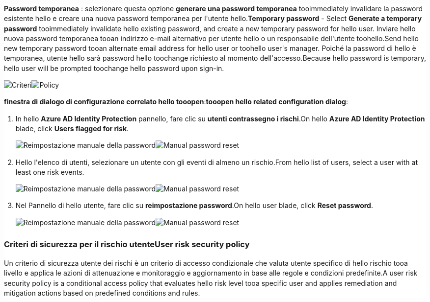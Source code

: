 <span data-ttu-id="5fc39-291">**Password temporanea** : selezionare questa opzione **generare una password temporanea** tooimmediately invalidare la password esistente hello e creare una nuova password temporanea per l'utente hello.</span><span class="sxs-lookup"><span data-stu-id="5fc39-291">**Temporary password** - Select **Generate a temporary password** tooimmediately invalidate hello existing password, and create a new temporary password for hello user.</span></span> <span data-ttu-id="5fc39-292">Inviare hello nuova password temporanea tooan indirizzo e-mail alternativo per utente hello o un responsabile dell'utente toohello.</span><span class="sxs-lookup"><span data-stu-id="5fc39-292">Send hello new temporary password tooan alternate email address for hello user or toohello user's manager.</span></span> <span data-ttu-id="5fc39-293">Poiché la password di hello è temporanea, utente hello sarà password hello toochange richiesto al momento dell'accesso.</span><span class="sxs-lookup"><span data-stu-id="5fc39-293">Because hello password is temporary, hello user will be prompted toochange hello password upon sign-in.</span></span>

<span data-ttu-id="5fc39-294">![Criteri](./media/active-directory-identityprotection/1005.png "Criteri")</span><span class="sxs-lookup"><span data-stu-id="5fc39-294">![Policy](./media/active-directory-identityprotection/1005.png "Policy")</span></span>

<span data-ttu-id="5fc39-295">**finestra di dialogo di configurazione correlato hello tooopen**:</span><span class="sxs-lookup"><span data-stu-id="5fc39-295">**tooopen hello related configuration dialog**:</span></span>

1. <span data-ttu-id="5fc39-296">In hello **Azure AD Identity Protection** pannello, fare clic su **utenti contrassegno i rischi**.</span><span class="sxs-lookup"><span data-stu-id="5fc39-296">On hello **Azure AD Identity Protection** blade, click **Users flagged for risk**.</span></span>

    <span data-ttu-id="5fc39-297">![Reimpostazione manuale della password](./media/active-directory-identityprotection/1006.png "Reimpostazione manuale della password")</span><span class="sxs-lookup"><span data-stu-id="5fc39-297">![Manual password reset](./media/active-directory-identityprotection/1006.png "Manual password reset")</span></span>
2. <span data-ttu-id="5fc39-298">Hello l'elenco di utenti, selezionare un utente con gli eventi di almeno un rischio.</span><span class="sxs-lookup"><span data-stu-id="5fc39-298">From hello list of users, select a user with at least one risk events.</span></span>

    <span data-ttu-id="5fc39-299">![Reimpostazione manuale della password](./media/active-directory-identityprotection/1007.png "Reimpostazione manuale della password")</span><span class="sxs-lookup"><span data-stu-id="5fc39-299">![Manual password reset](./media/active-directory-identityprotection/1007.png "Manual password reset")</span></span>
3. <span data-ttu-id="5fc39-300">Nel Pannello di hello utente, fare clic su **reimpostazione password**.</span><span class="sxs-lookup"><span data-stu-id="5fc39-300">On hello user blade, click **Reset password**.</span></span>

    <span data-ttu-id="5fc39-301">![Reimpostazione manuale della password](./media/active-directory-identityprotection/1008.png "Reimpostazione manuale della password")</span><span class="sxs-lookup"><span data-stu-id="5fc39-301">![Manual password reset](./media/active-directory-identityprotection/1008.png "Manual password reset")</span></span>

### <a name="user-risk-security-policy"></a><span data-ttu-id="5fc39-302">Criteri di sicurezza per il rischio utente</span><span class="sxs-lookup"><span data-stu-id="5fc39-302">User risk security policy</span></span>
<span data-ttu-id="5fc39-303">Un criterio di sicurezza utente dei rischi è un criterio di accesso condizionale che valuta utente specifico di hello rischio tooa livello e applica le azioni di attenuazione e monitoraggio e aggiornamento in base alle regole e condizioni predefinite.</span><span class="sxs-lookup"><span data-stu-id="5fc39-303">A user risk security policy is a conditional access policy that evaluates hello risk level tooa specific user and applies remediation and mitigation actions based on predefined conditions and rules.</span></span>
